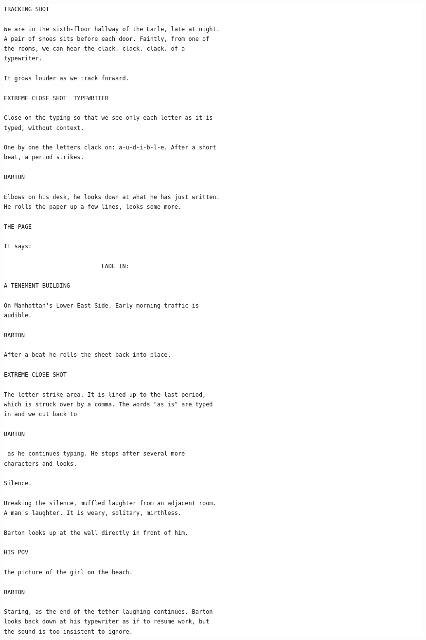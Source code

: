 	TRACKING SHOT

	We are in the sixth-floor hallway of the Earle, late at night. 
	A pair of shoes sits before each door. Faintly, from one of 
	the rooms, we can hear the clack. clack. clack. of a 
	typewriter.

	It grows louder as we track forward.

	EXTREME CLOSE SHOT  TYPEWRITER

	Close on the typing so that we see only each letter as it is 
	typed, without context.

	One by one the letters clack on: a-u-d-i-b-l-e. After a short 
	beat, a period strikes.

	BARTON

	Elbows on his desk, he looks down at what he has just written. 
	He rolls the paper up a few lines, looks some more.

	THE PAGE

	It says:

								FADE IN:

	A TENEMENT BUILDING

	On Manhattan's Lower East Side. Early morning traffic is 
	audible.

	BARTON

	After a beat he rolls the sheet back into place.

	EXTREME CLOSE SHOT

	The letter-strike area. It is lined up to the last period, 
	which is struck over by a comma. The words "as is" are typed 
	in and we cut back to 

	BARTON

	 as he continues typing. He stops after several more 
	characters and looks.

	Silence.

	Breaking the silence, muffled laughter from an adjacent room. 
	A man's laughter. It is weary, solitary, mirthless.

	Barton looks up at the wall directly in front of him.

	HIS POV

	The picture of the girl on the beach.

	BARTON

	Staring, as the end-of-the-tether laughing continues. Barton 
	looks back down at his typewriter as if to resume work, but 
	the sound is too insistent to ignore.
